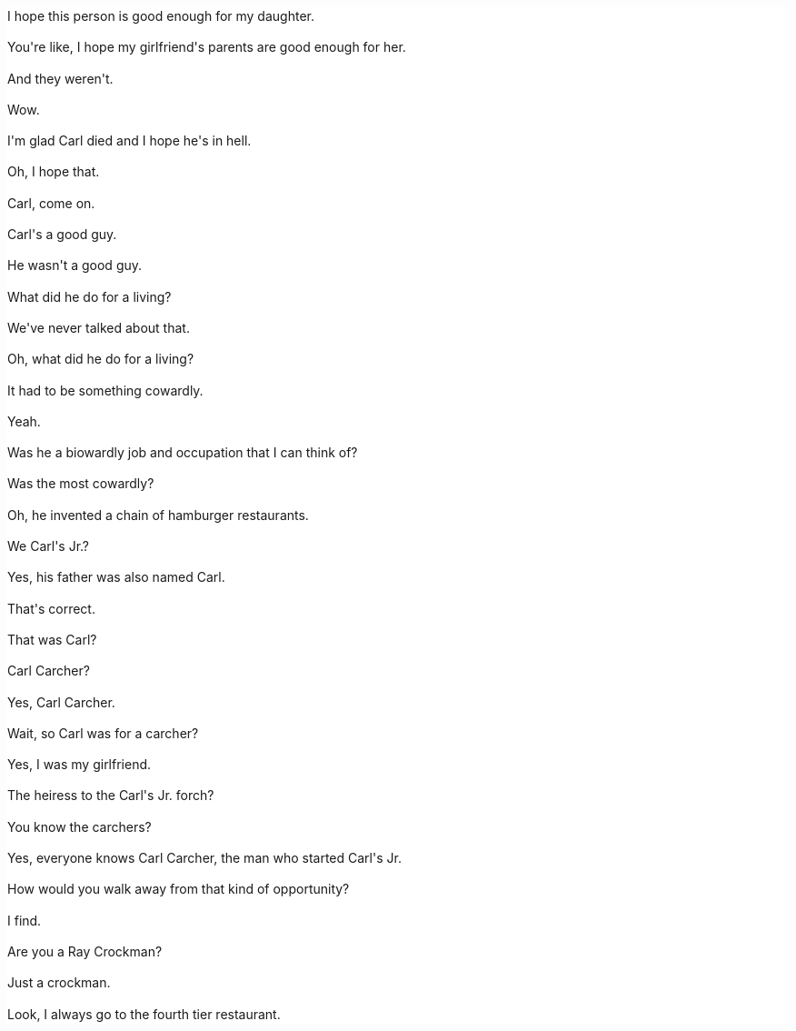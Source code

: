 I hope this person is good enough for my daughter.

You're like, I hope my girlfriend's parents are good enough for her.

And they weren't.

Wow.

I'm glad Carl died and I hope he's in hell.

Oh, I hope that.

Carl, come on.

Carl's a good guy.

He wasn't a good guy.

What did he do for a living?

We've never talked about that.

Oh, what did he do for a living?

It had to be something cowardly.

Yeah.

Was he a biowardly job and occupation that I can think of?

Was the most cowardly?

Oh, he invented a chain of hamburger restaurants.

We Carl's Jr.?

Yes, his father was also named Carl.

That's correct.

That was Carl?

Carl Carcher?

Yes, Carl Carcher.

Wait, so Carl was for a carcher?

Yes, I was my girlfriend.

The heiress to the Carl's Jr. forch?

You know the carchers?

Yes, everyone knows Carl Carcher, the man who started Carl's Jr.

How would you walk away from that kind of opportunity?

I find.

Are you a Ray Crockman?

Just a crockman.

Look, I always go to the fourth tier restaurant.

